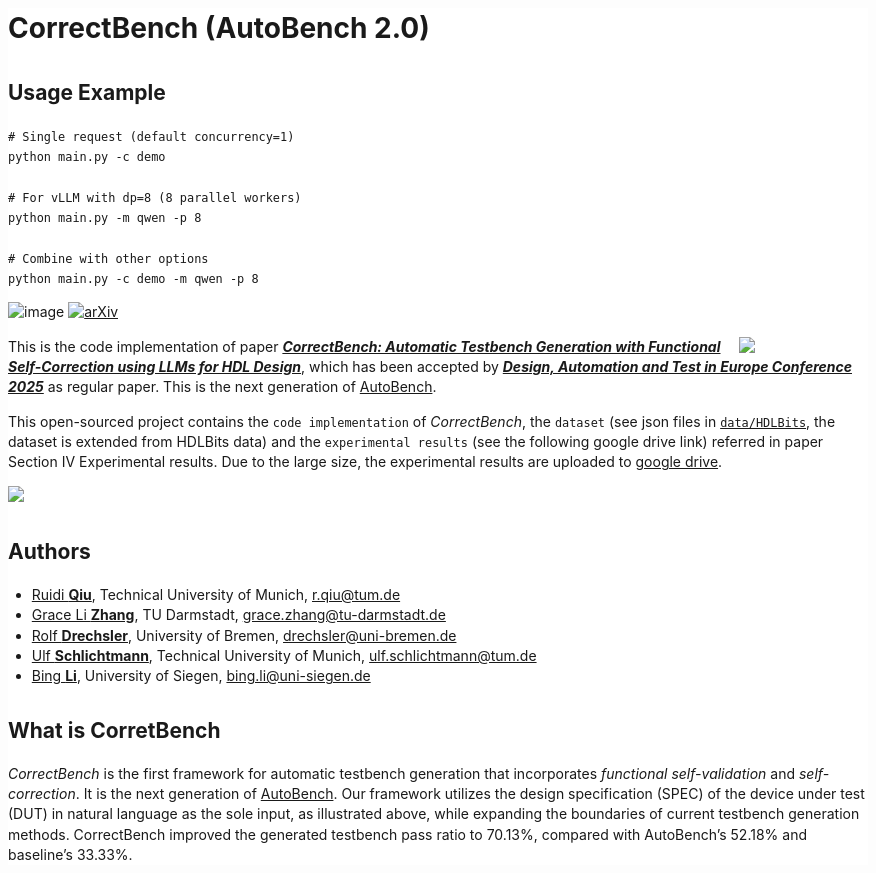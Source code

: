 # CorrectBench (AutoBench 2.0)

## Usage Example

```
# Single request (default concurrency=1)
python main.py -c demo

# For vLLM with dp=8 (8 parallel workers)
python main.py -m qwen -p 8

# Combine with other options
python main.py -c demo -m qwen -p 8
```


![image](https://img.shields.io/github/license/AutoBench/AutoBench.svg) [![arXiv](https://img.shields.io/badge/arXiv-2411.08510-b31b1b.svg?style=flat)](https://arxiv.org/abs/2411.08510)

<img src="figs/DATE2025_logo_blue_shadow.png" width="15%" align=right>

This is the code implementation of paper [***CorrectBench: Automatic Testbench Generation with Functional Self-Correction using LLMs for HDL Design***](https://arxiv.org/abs/2411.08510), which has been accepted by [***Design, Automation and Test in Europe Conference 2025***](https://www.date-conference.com/) as regular paper. This is the next generation of [AutoBench](https://github.com/AutoBench/AutoBench).

This open-sourced project contains the `code implementation` of *CorrectBench*, the `dataset` (see json files in [`data/HDLBits`](data/HDLBits), the dataset is extended from HDLBits data) and the `experimental results` (see the following google drive link) referred in paper Section IV Experimental results. Due to the large size, the experimental results are uploaded to [google drive](https://drive.google.com/drive/folders/1ldVzdAKC4HQb10ez0aUasNevWnTP5RRc?usp=sharing).

<img src="figs/CorrectBench_Workflow.svg" width="100%">

## Authors

 - [Ruidi **Qiu**](https://www.ce.cit.tum.de/eda/personen/ruidi-qiu/), Technical University of Munich, r.qiu@tum.de 
 - [Grace Li **Zhang**](https://www.etit.tu-darmstadt.de/fachbereich/professuren_etit/etit_prof_details_121280.en.jsp), TU Darmstadt, grace.zhang@tu-darmstadt.de
 - [Rolf **Drechsler**](https://www.rolfdrechsler.de/), University of Bremen, drechsler@uni-bremen.de
 - [Ulf **Schlichtmann**](https://www.ce.cit.tum.de/eda/personen/ulf-schlichtmann/), Technical University of Munich, ulf.schlichtmann@tum.de
 - [Bing **Li**](https://www.eti.uni-siegen.de/dis/mitarbeiter), University of Siegen, bing.li@uni-siegen.de

## What is CorretBench
*CorrectBench* is the first framework for automatic testbench generation that incorporates *functional self-validation* and *self-correction*. It is the next generation of [AutoBench](https://github.com/AutoBench/AutoBench). Our framework utilizes the design specification (SPEC) of the device under test (DUT) in natural language as the sole input, as illustrated above, while expanding the boundaries of current testbench generation methods. CorrectBench improved the generated testbench pass ratio to 70.13%, compared with AutoBench’s 52.18% and baseline’s 33.33%.
